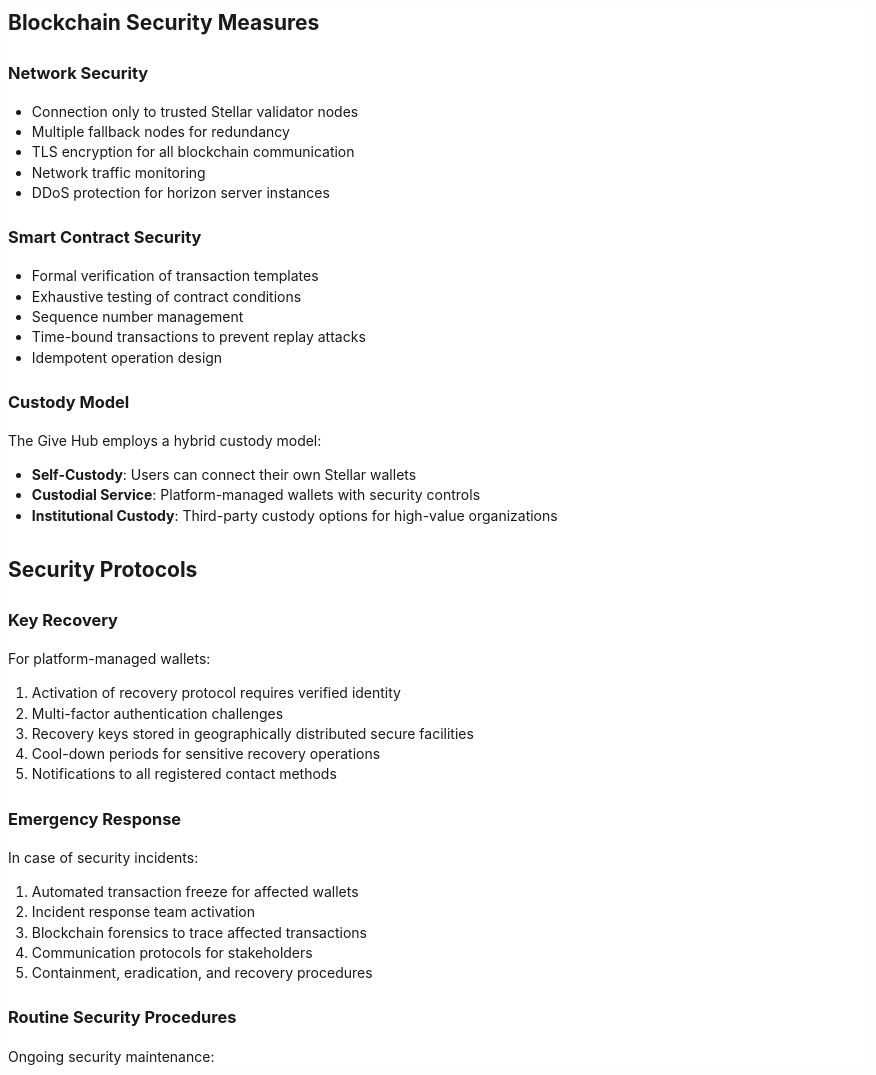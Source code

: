 ## Blockchain Security Measures

### Network Security

- Connection only to trusted Stellar validator nodes
- Multiple fallback nodes for redundancy
- TLS encryption for all blockchain communication
- Network traffic monitoring
- DDoS protection for horizon server instances

### Smart Contract Security

- Formal verification of transaction templates
- Exhaustive testing of contract conditions
- Sequence number management
- Time-bound transactions to prevent replay attacks
- Idempotent operation design

### Custody Model

The Give Hub employs a hybrid custody model:

- **Self-Custody**: Users can connect their own Stellar wallets
- **Custodial Service**: Platform-managed wallets with security controls
- **Institutional Custody**: Third-party custody options for high-value organizations

## Security Protocols

### Key Recovery

For platform-managed wallets:

1. Activation of recovery protocol requires verified identity
2. Multi-factor authentication challenges
3. Recovery keys stored in geographically distributed secure facilities
4. Cool-down periods for sensitive recovery operations
5. Notifications to all registered contact methods

### Emergency Response

In case of security incidents:

1. Automated transaction freeze for affected wallets
2. Incident response team activation
3. Blockchain forensics to trace affected transactions
4. Communication protocols for stakeholders
5. Containment, eradication, and recovery procedures

### Routine Security Procedures

Ongoing security maintenance:
